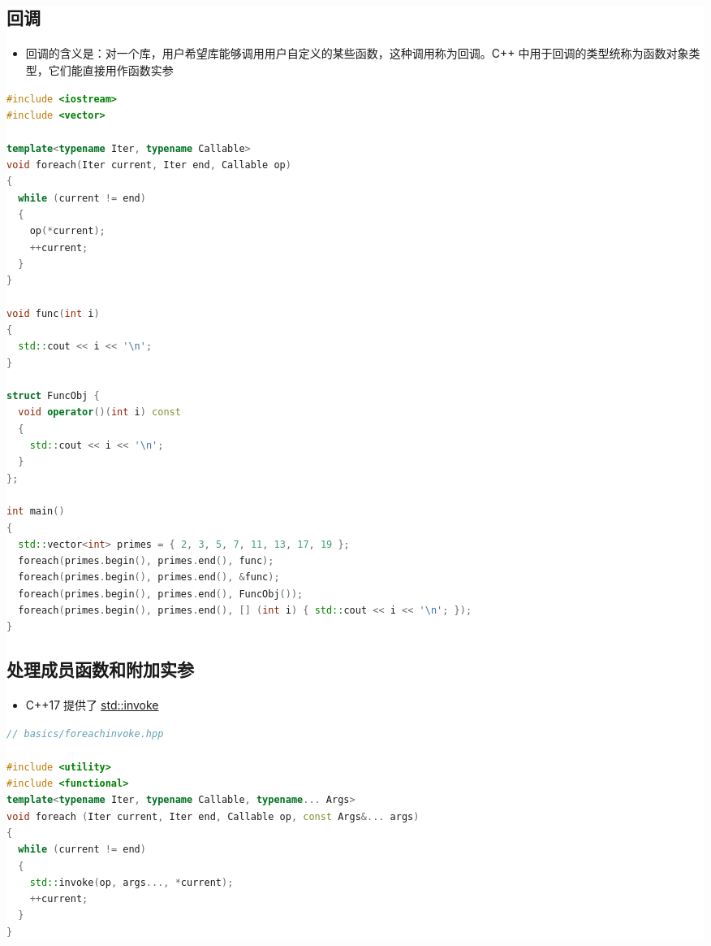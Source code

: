 ## 回调

* 回调的含义是：对一个库，用户希望库能够调用用户自定义的某些函数，这种调用称为回调。C++ 中用于回调的类型统称为函数对象类型，它们能直接用作函数实参

```cpp
#include <iostream>
#include <vector>

template<typename Iter, typename Callable>
void foreach(Iter current, Iter end, Callable op)
{
  while (current != end)
  {
    op(*current);
    ++current;
  }
}

void func(int i)
{
  std::cout << i << '\n';
}

struct FuncObj {
  void operator()(int i) const
  {
    std::cout << i << '\n';
  }
};

int main()
{
  std::vector<int> primes = { 2, 3, 5, 7, 11, 13, 17, 19 };
  foreach(primes.begin(), primes.end(), func);
  foreach(primes.begin(), primes.end(), &func);
  foreach(primes.begin(), primes.end(), FuncObj());
  foreach(primes.begin(), primes.end(), [] (int i) { std::cout << i << '\n'; });
}
```

## 处理成员函数和附加实参

* C++17 提供了 [std::invoke](https://en.cppreference.com/w/cpp/utility/functional/invoke)

```cpp
// basics/foreachinvoke.hpp

#include <utility>
#include <functional>
template<typename Iter, typename Callable, typename... Args>
void foreach (Iter current, Iter end, Callable op, const Args&... args)
{
  while (current != end)
  {
    std::invoke(op, args..., *current);
    ++current;
  }
}
```
